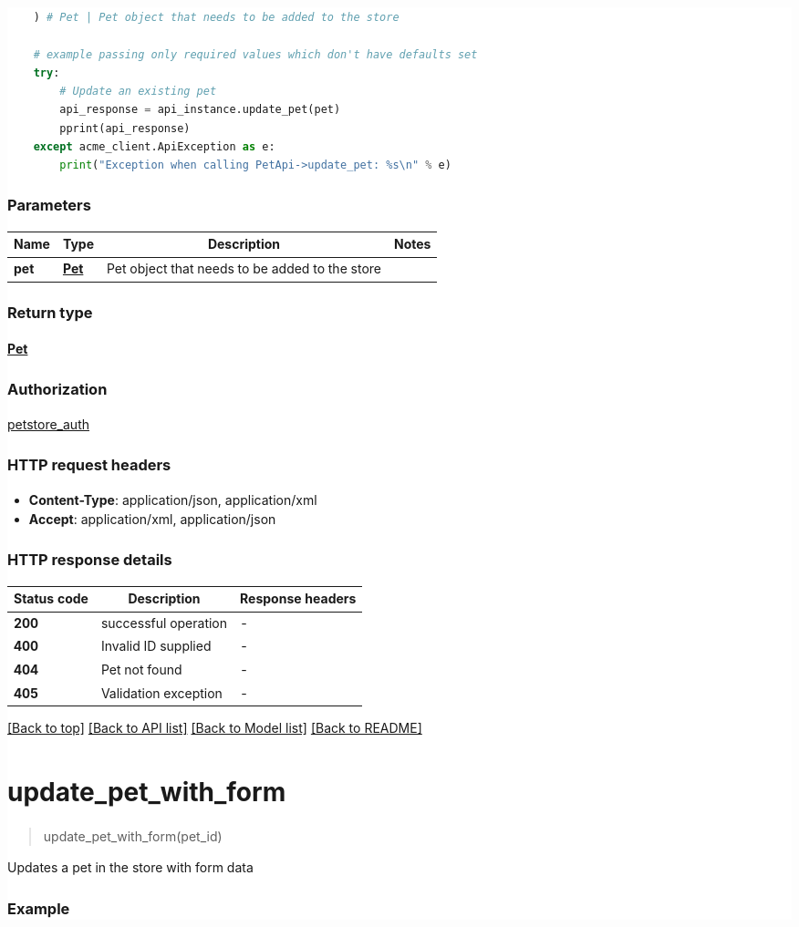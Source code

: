 ```python
    ) # Pet | Pet object that needs to be added to the store

    # example passing only required values which don't have defaults set
    try:
        # Update an existing pet
        api_response = api_instance.update_pet(pet)
        pprint(api_response)
    except acme_client.ApiException as e:
        print("Exception when calling PetApi->update_pet: %s\n" % e)
```


### Parameters

Name | Type | Description  | Notes
------------- | ------------- | ------------- | -------------
 **pet** | [**Pet**](Pet.md)| Pet object that needs to be added to the store |

### Return type

[**Pet**](Pet.md)

### Authorization

[petstore_auth](../README.md#petstore_auth)

### HTTP request headers

 - **Content-Type**: application/json, application/xml
 - **Accept**: application/xml, application/json


### HTTP response details

| Status code | Description | Response headers |
|-------------|-------------|------------------|
**200** | successful operation |  -  |
**400** | Invalid ID supplied |  -  |
**404** | Pet not found |  -  |
**405** | Validation exception |  -  |

[[Back to top]](#) [[Back to API list]](../README.md#documentation-for-api-endpoints) [[Back to Model list]](../README.md#documentation-for-models) [[Back to README]](../README.md)

# **update_pet_with_form**
> update_pet_with_form(pet_id)

Updates a pet in the store with form data



### Example
